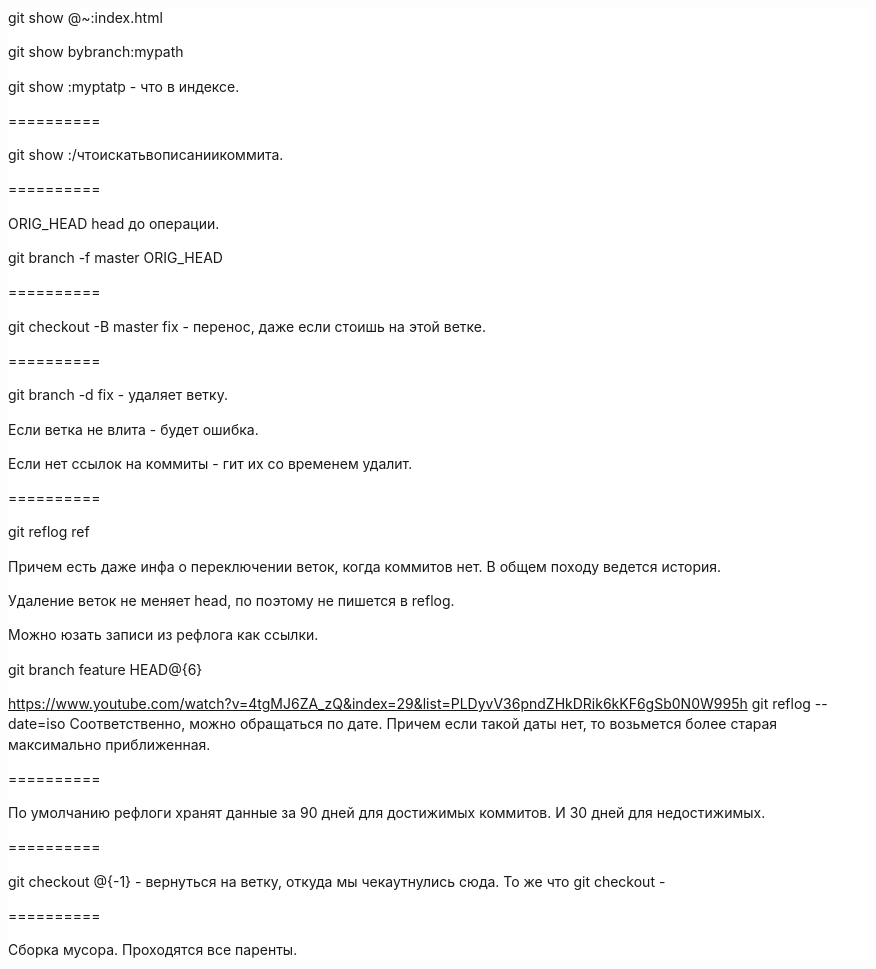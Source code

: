 git show @~:index.html

git show bybranch:mypath

git show :myptatp - что в индексе.

==========

git show :/чтоискатьвописаниикоммита.


==========

ORIG_HEAD
head до операции.

git branch -f master ORIG_HEAD

==========

git checkout -B master fix - перенос, даже если стоишь на этой ветке.

==========

git branch -d fix - удаляет ветку.

Если ветка не влита - будет ошибка.

Если нет ссылок на коммиты - гит их со временем удалит.

==========

git reflog ref

Причем есть даже инфа о переключении веток, когда коммитов нет.
В общем походу ведется история.

Удаление веток не меняет head, по поэтому не пишется в reflog.


Можно юзать записи из рефлога как ссылки.

git branch feature HEAD@{6}

https://www.youtube.com/watch?v=4tgMJ6ZA_zQ&index=29&list=PLDyvV36pndZHkDRik6kKF6gSb0N0W995h
git reflog --date=iso
Соответственно, можно обращаться по дате.
Причем если такой даты нет, то возьмется более старая максимально приближенная.

==========

По умолчанию рефлоги хранят данные за 90 дней для достижимых коммитов.
И 30 дней для недостижимых.

==========

git checkout @{-1} - вернуться на ветку, откуда мы чекаутнулись сюда.
То же что git checkout -

==========

Сборка мусора.
Проходятся все паренты.

